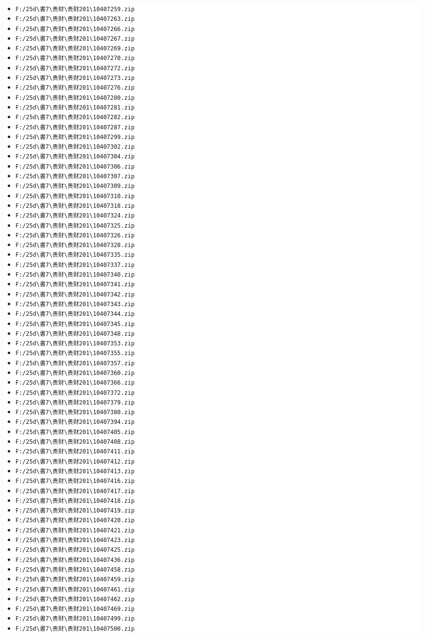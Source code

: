 - `F:/25d\書7\贵财\贵财201\10407259.zip`
- `F:/25d\書7\贵财\贵财201\10407263.zip`
- `F:/25d\書7\贵财\贵财201\10407266.zip`
- `F:/25d\書7\贵财\贵财201\10407267.zip`
- `F:/25d\書7\贵财\贵财201\10407269.zip`
- `F:/25d\書7\贵财\贵财201\10407270.zip`
- `F:/25d\書7\贵财\贵财201\10407272.zip`
- `F:/25d\書7\贵财\贵财201\10407273.zip`
- `F:/25d\書7\贵财\贵财201\10407276.zip`
- `F:/25d\書7\贵财\贵财201\10407280.zip`
- `F:/25d\書7\贵财\贵财201\10407281.zip`
- `F:/25d\書7\贵财\贵财201\10407282.zip`
- `F:/25d\書7\贵财\贵财201\10407287.zip`
- `F:/25d\書7\贵财\贵财201\10407299.zip`
- `F:/25d\書7\贵财\贵财201\10407302.zip`
- `F:/25d\書7\贵财\贵财201\10407304.zip`
- `F:/25d\書7\贵财\贵财201\10407306.zip`
- `F:/25d\書7\贵财\贵财201\10407307.zip`
- `F:/25d\書7\贵财\贵财201\10407309.zip`
- `F:/25d\書7\贵财\贵财201\10407310.zip`
- `F:/25d\書7\贵财\贵财201\10407318.zip`
- `F:/25d\書7\贵财\贵财201\10407324.zip`
- `F:/25d\書7\贵财\贵财201\10407325.zip`
- `F:/25d\書7\贵财\贵财201\10407326.zip`
- `F:/25d\書7\贵财\贵财201\10407328.zip`
- `F:/25d\書7\贵财\贵财201\10407335.zip`
- `F:/25d\書7\贵财\贵财201\10407337.zip`
- `F:/25d\書7\贵财\贵财201\10407340.zip`
- `F:/25d\書7\贵财\贵财201\10407341.zip`
- `F:/25d\書7\贵财\贵财201\10407342.zip`
- `F:/25d\書7\贵财\贵财201\10407343.zip`
- `F:/25d\書7\贵财\贵财201\10407344.zip`
- `F:/25d\書7\贵财\贵财201\10407345.zip`
- `F:/25d\書7\贵财\贵财201\10407348.zip`
- `F:/25d\書7\贵财\贵财201\10407353.zip`
- `F:/25d\書7\贵财\贵财201\10407355.zip`
- `F:/25d\書7\贵财\贵财201\10407357.zip`
- `F:/25d\書7\贵财\贵财201\10407360.zip`
- `F:/25d\書7\贵财\贵财201\10407366.zip`
- `F:/25d\書7\贵财\贵财201\10407372.zip`
- `F:/25d\書7\贵财\贵财201\10407379.zip`
- `F:/25d\書7\贵财\贵财201\10407380.zip`
- `F:/25d\書7\贵财\贵财201\10407394.zip`
- `F:/25d\書7\贵财\贵财201\10407405.zip`
- `F:/25d\書7\贵财\贵财201\10407408.zip`
- `F:/25d\書7\贵财\贵财201\10407411.zip`
- `F:/25d\書7\贵财\贵财201\10407412.zip`
- `F:/25d\書7\贵财\贵财201\10407413.zip`
- `F:/25d\書7\贵财\贵财201\10407416.zip`
- `F:/25d\書7\贵财\贵财201\10407417.zip`
- `F:/25d\書7\贵财\贵财201\10407418.zip`
- `F:/25d\書7\贵财\贵财201\10407419.zip`
- `F:/25d\書7\贵财\贵财201\10407420.zip`
- `F:/25d\書7\贵财\贵财201\10407421.zip`
- `F:/25d\書7\贵财\贵财201\10407423.zip`
- `F:/25d\書7\贵财\贵财201\10407425.zip`
- `F:/25d\書7\贵财\贵财201\10407436.zip`
- `F:/25d\書7\贵财\贵财201\10407458.zip`
- `F:/25d\書7\贵财\贵财201\10407459.zip`
- `F:/25d\書7\贵财\贵财201\10407461.zip`
- `F:/25d\書7\贵财\贵财201\10407462.zip`
- `F:/25d\書7\贵财\贵财201\10407469.zip`
- `F:/25d\書7\贵财\贵财201\10407499.zip`
- `F:/25d\書7\贵财\贵财201\10407500.zip`